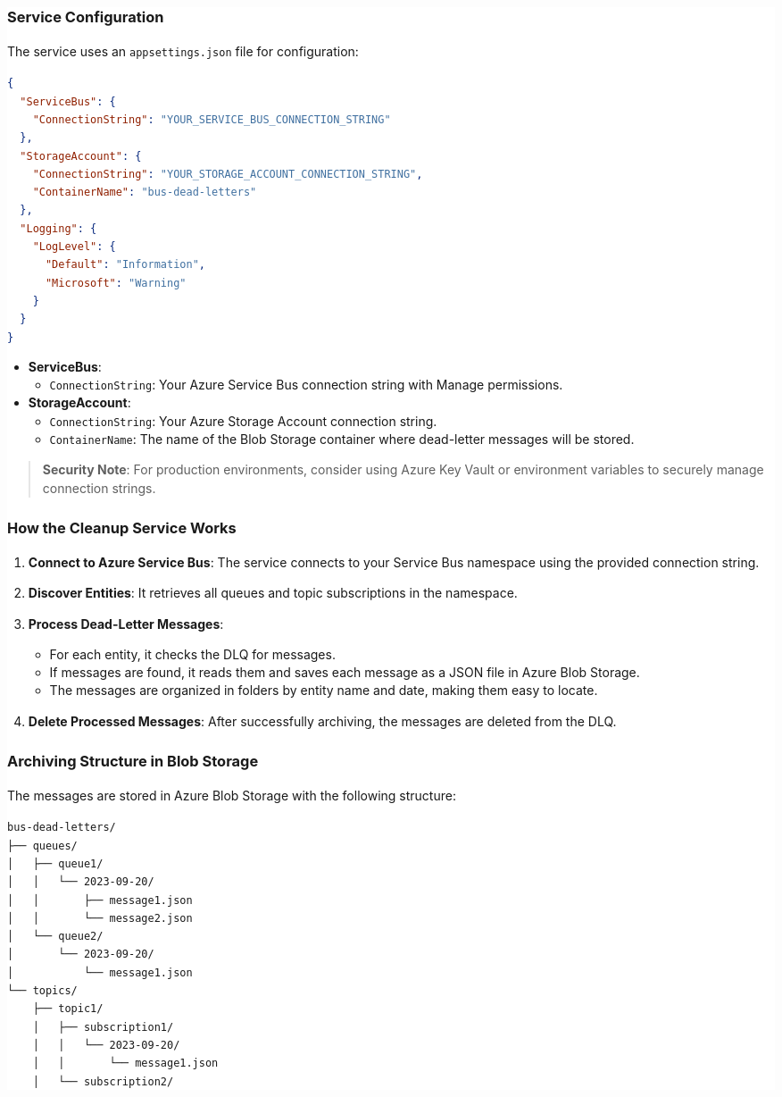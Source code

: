 ### Service Configuration

The service uses an `appsettings.json` file for configuration:

```json
{
  "ServiceBus": {
    "ConnectionString": "YOUR_SERVICE_BUS_CONNECTION_STRING"
  },
  "StorageAccount": {
    "ConnectionString": "YOUR_STORAGE_ACCOUNT_CONNECTION_STRING",
    "ContainerName": "bus-dead-letters"
  },
  "Logging": {
    "LogLevel": {
      "Default": "Information",
      "Microsoft": "Warning"
    }
  }
}
```

- **ServiceBus**:
  - `ConnectionString`: Your Azure Service Bus connection string with Manage permissions.
- **StorageAccount**:
  - `ConnectionString`: Your Azure Storage Account connection string.
  - `ContainerName`: The name of the Blob Storage container where dead-letter messages will be stored.

> **Security Note**: For production environments, consider using Azure Key Vault or environment variables to securely manage connection strings.

### How the Cleanup Service Works

1. **Connect to Azure Service Bus**: The service connects to your Service Bus namespace using the provided connection string.

2. **Discover Entities**: It retrieves all queues and topic subscriptions in the namespace.

3. **Process Dead-Letter Messages**:

   - For each entity, it checks the DLQ for messages.
   - If messages are found, it reads them and saves each message as a JSON file in Azure Blob Storage.
   - The messages are organized in folders by entity name and date, making them easy to locate.

4. **Delete Processed Messages**: After successfully archiving, the messages are deleted from the DLQ.

### Archiving Structure in Blob Storage

The messages are stored in Azure Blob Storage with the following structure:

```
bus-dead-letters/
├── queues/
│   ├── queue1/
│   │   └── 2023-09-20/
│   │       ├── message1.json
│   │       └── message2.json
│   └── queue2/
│       └── 2023-09-20/
│           └── message1.json
└── topics/
    ├── topic1/
    │   ├── subscription1/
    │   │   └── 2023-09-20/
    │   │       └── message1.json
    │   └── subscription2/
```